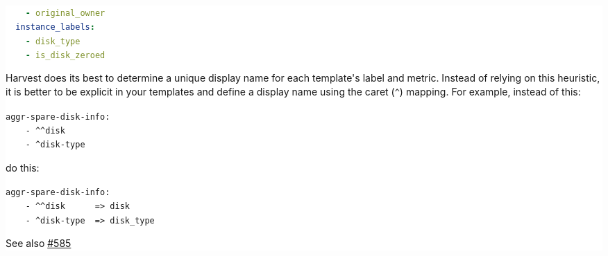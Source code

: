 ```yaml
    - original_owner
  instance_labels:
    - disk_type
    - is_disk_zeroed
```

Harvest does its best to determine a unique display name for each template's label and metric. Instead of relying on this heuristic, it is better to be explicit in your templates and define a display name using the caret (`^`) mapping. For example, instead of this:
```
aggr-spare-disk-info:
    - ^^disk
    - ^disk-type
```
do this:
```
aggr-spare-disk-info:
    - ^^disk      => disk
    - ^disk-type  => disk_type
```
See also [#585](https://github.com/NetApp/harvest/issues/585)
